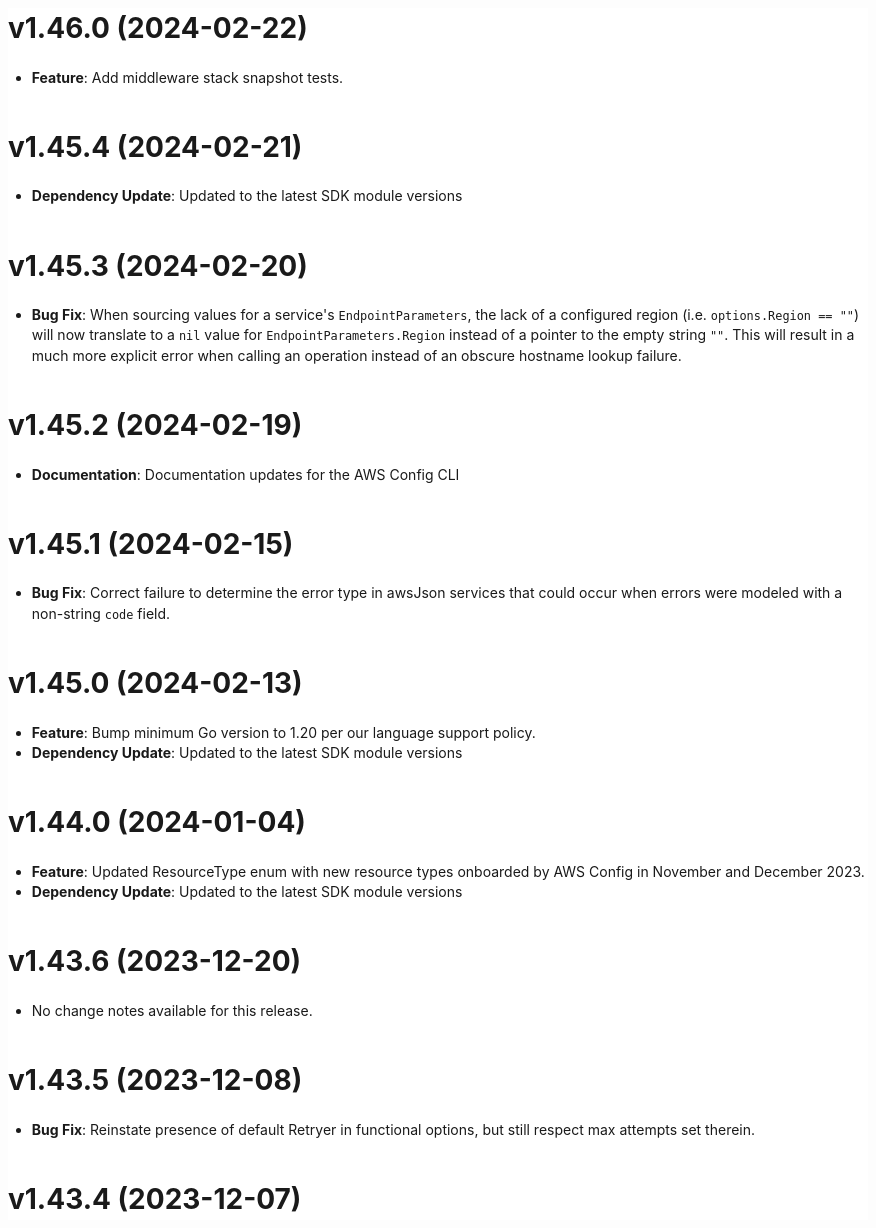 # v1.46.0 (2024-02-22)

* **Feature**: Add middleware stack snapshot tests.

# v1.45.4 (2024-02-21)

* **Dependency Update**: Updated to the latest SDK module versions

# v1.45.3 (2024-02-20)

* **Bug Fix**: When sourcing values for a service's `EndpointParameters`, the lack of a configured region (i.e. `options.Region == ""`) will now translate to a `nil` value for `EndpointParameters.Region` instead of a pointer to the empty string `""`. This will result in a much more explicit error when calling an operation instead of an obscure hostname lookup failure.

# v1.45.2 (2024-02-19)

* **Documentation**: Documentation updates for the AWS Config CLI

# v1.45.1 (2024-02-15)

* **Bug Fix**: Correct failure to determine the error type in awsJson services that could occur when errors were modeled with a non-string `code` field.

# v1.45.0 (2024-02-13)

* **Feature**: Bump minimum Go version to 1.20 per our language support policy.
* **Dependency Update**: Updated to the latest SDK module versions

# v1.44.0 (2024-01-04)

* **Feature**: Updated ResourceType enum with new resource types onboarded by AWS Config in November and December 2023.
* **Dependency Update**: Updated to the latest SDK module versions

# v1.43.6 (2023-12-20)

* No change notes available for this release.

# v1.43.5 (2023-12-08)

* **Bug Fix**: Reinstate presence of default Retryer in functional options, but still respect max attempts set therein.

# v1.43.4 (2023-12-07)
